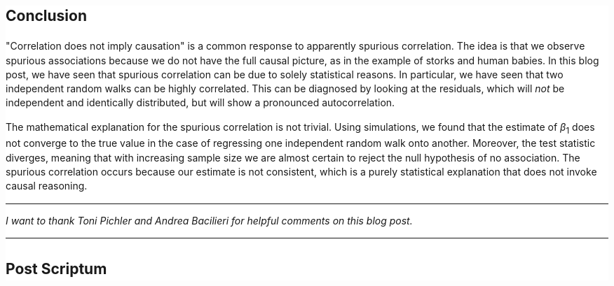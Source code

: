 


 







 






 

 




 

 

 
 
## Conclusion
"Correlation does not imply causation" is a common response to apparently spurious correlation. The idea is that we observe spurious associations because we do not have the full causal picture, as in the example of storks and human babies. In this blog post, we have seen that spurious correlation can be due to solely statistical reasons. In particular, we have seen that two independent random walks can be highly correlated. This can be diagnosed by looking at the residuals, which will *not* be independent and identically distributed, but will show a pronounced autocorrelation.
 
The mathematical explanation for the spurious correlation is not trivial. Using simulations, we found that the estimate of $\beta_1$ does not converge to the true value in the case of regressing one independent random walk onto another. Moreover, the test statistic diverges, meaning that with increasing sample size we are almost certain to reject the null hypothesis of no association. The spurious correlation occurs because our estimate is not consistent, which is a purely statistical explanation that does not invoke causal reasoning.
 
---
*I want to thank Toni Pichler and Andrea Bacilieri for helpful comments on this blog post.*
 
---
## Post Scriptum


 










 

 
 



 

 